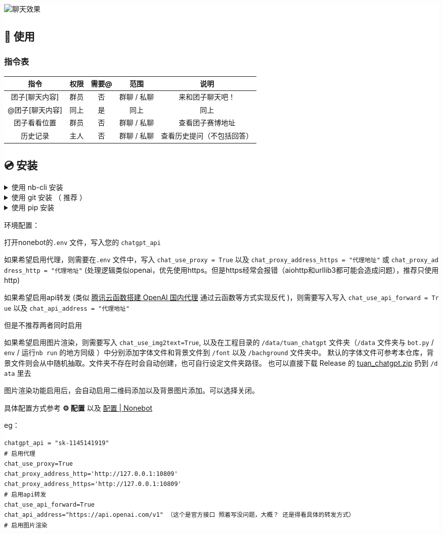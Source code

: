 
![聊天效果](https://raw.githubusercontent.com/TheLZY/nonebot_plugin_tuan_chatgpt/master/examples/example2.png)


## 🎉 使用

### 指令表

| 指令 | 权限 | 需要@ | 范围 | 说明 |
|:-----:|:----:|:----:|:----:|:----:|
| 团子[聊天内容] | 群员 | 否 | 群聊 / 私聊 | 来和团子聊天吧！ |
| @团子[聊天内容] | 同上 |  是 | 同上 | 同上 |
| 团子看看位置 | 群员 | 否 | 群聊 / 私聊 | 查看团子赛博地址 |
| 历史记录 | 主人 | 否 | 群聊 / 私聊 | 查看历史提问（不包括回答） |



## 💿 安装


<details><summary>使用 nb-cli 安装</summary></details>


<details><summary>使用 git 安装 （ 推荐 ）</summary></details>

<details><summary>使用 pip 安装</summary></details>


环境配置：

打开nonebot的`.env` 文件，写入您的 `chatgpt_api`

如果希望启用代理，则需要在`.env` 文件中，写入 `chat_use_proxy = True` 以及 `chat_proxy_address_https = "代理地址"` 或 `chat_proxy_address_http = "代理地址"`  (处理逻辑类似openai，优先使用https。但是https经常会报错（aiohttp和urllib3都可能会造成问题），推荐只使用http)

如果希望启用api转发 (类似 [腾讯云函数搭建 OpenAI 国内代理](https://github.com/Ice-Hazymoon/openai-scf-proxy) 通过云函数等方式实现反代 )，则需要写入写入 `chat_use_api_forward = True` 以及 `chat_api_address = "代理地址"` 

但是不推荐两者同时启用

如果希望启用图片渲染，则需要写入 `chat_use_img2text=True`, 以及在工程目录的 `/data/tuan_chatgpt` 文件夹（`/data` 文件夹与 `bot.py` / `env` / 运行`nb run` 的地方同级 ）中分别添加字体文件和背景文件到 `/font` 以及 `/bachground` 文件夹中。
默认的字体文件可参考本仓库，背景文件则会从中随机抽取。文件夹不存在时会自动创建，也可自行设定文件夹路径。
也可以直接下载 Release 的 [tuan_chatgpt.zip](https://github.com/TheLZY/nonebot_plugin_tuan_chatgpt/files/11163988/tuan_chatgpt.zip) 扔到 `/data` 里去

图片渲染功能启用后，会自动启用二维码添加以及背景图片添加。可以选择关闭。

具体配置方式参考 **⚙️ 配置** 以及 [配置 | Nonebot](https://v2.nonebot.dev/docs/tutorial/configuration#%E9%85%8D%E7%BD%AE%E6%96%B9%E5%BC%8F)

eg： 

    chatgpt_api = "sk-1145141919"
    # 启用代理
    chat_use_proxy=True
    chat_proxy_address_http='http://127.0.0.1:10809'
    chat_proxy_address_https='http://127.0.0.1:10809'
    # 启用api转发
    chat_use_api_forward=True
    chat_api_address="https://api.openai.com/v1" （这个是官方接口 照着写没问题，大概？ 还是得看具体的转发方式）
    # 启用图片渲染
